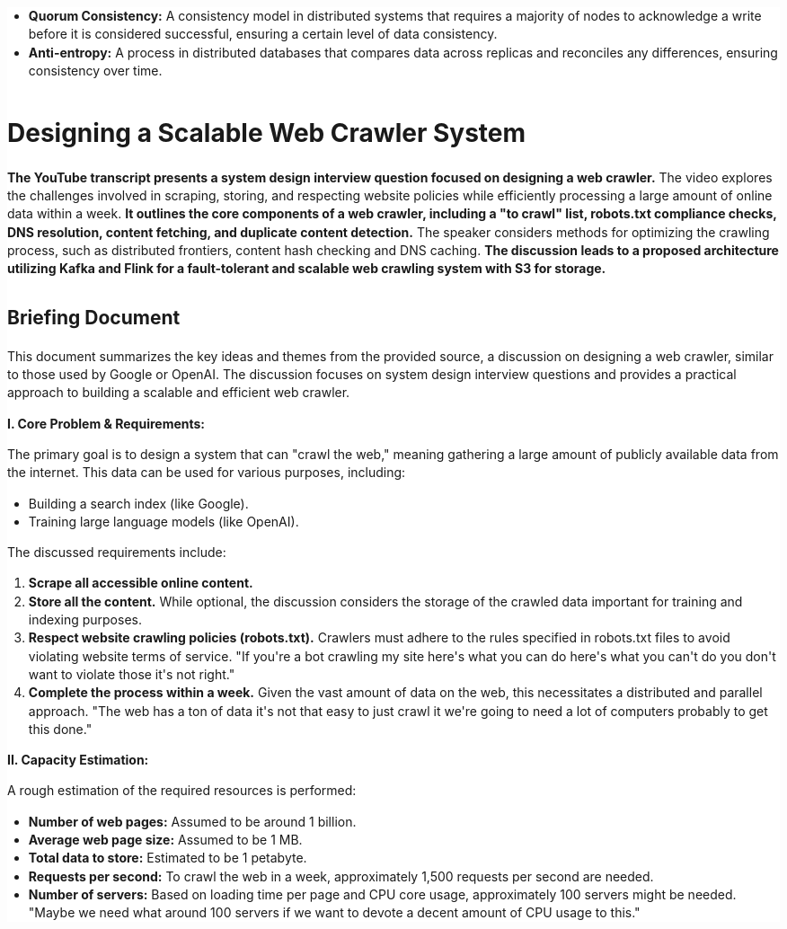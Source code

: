-   **Quorum Consistency:** A consistency model in distributed systems that requires a majority of nodes to acknowledge a write before it is considered successful, ensuring a certain level of data consistency.
-   **Anti-entropy:** A process in distributed databases that compares data across replicas and reconciles any differences, ensuring consistency over time.

# Designing a Scalable Web Crawler System

**The YouTube transcript presents a system design interview question focused on designing a web crawler.** The video explores the challenges involved in scraping, storing, and respecting website policies while efficiently processing a large amount of online data within a week. **It outlines the core components of a web crawler, including a "to crawl" list, robots.txt compliance checks, DNS resolution, content fetching, and duplicate content detection.** The speaker considers methods for optimizing the crawling process, such as distributed frontiers, content hash checking and DNS caching. **The discussion leads to a proposed architecture utilizing Kafka and Flink for a fault-tolerant and scalable web crawling system with S3 for storage.**

Briefing Document
-----------------

This document summarizes the key ideas and themes from the provided source, a discussion on designing a web crawler, similar to those used by Google or OpenAI. The discussion focuses on system design interview questions and provides a practical approach to building a scalable and efficient web crawler.

**I. Core Problem & Requirements:**

The primary goal is to design a system that can "crawl the web," meaning gathering a large amount of publicly available data from the internet. This data can be used for various purposes, including:

-   Building a search index (like Google).
-   Training large language models (like OpenAI).

The discussed requirements include:

1.  **Scrape all accessible online content.**
2.  **Store all the content.** While optional, the discussion considers the storage of the crawled data important for training and indexing purposes.
3.  **Respect website crawling policies (robots.txt).** Crawlers must adhere to the rules specified in robots.txt files to avoid violating website terms of service. "If you're a bot crawling my site here's what you can do here's what you can't do you don't want to violate those it's not right."
4.  **Complete the process within a week.** Given the vast amount of data on the web, this necessitates a distributed and parallel approach. "The web has a ton of data it's not that easy to just crawl it we're going to need a lot of computers probably to get this done."

**II. Capacity Estimation:**

A rough estimation of the required resources is performed:

-   **Number of web pages:** Assumed to be around 1 billion.
-   **Average web page size:** Assumed to be 1 MB.
-   **Total data to store:** Estimated to be 1 petabyte.
-   **Requests per second:** To crawl the web in a week, approximately 1,500 requests per second are needed.
-   **Number of servers:** Based on loading time per page and CPU core usage, approximately 100 servers might be needed. "Maybe we need what around 100 servers if we want to devote a decent amount of CPU usage to this."
